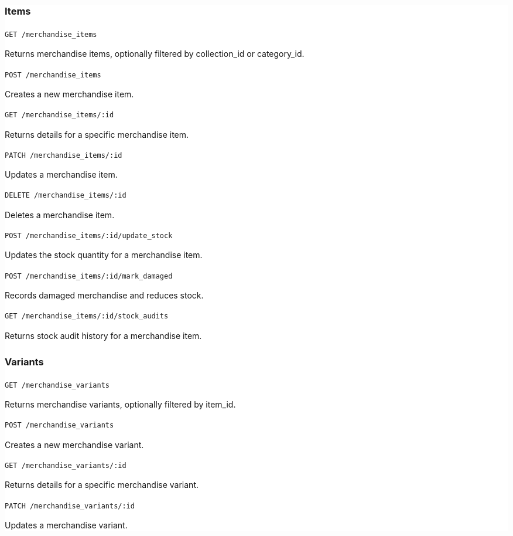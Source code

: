 ### Items

```
GET /merchandise_items
```
Returns merchandise items, optionally filtered by collection_id or category_id.

```
POST /merchandise_items
```
Creates a new merchandise item.

```
GET /merchandise_items/:id
```
Returns details for a specific merchandise item.

```
PATCH /merchandise_items/:id
```
Updates a merchandise item.

```
DELETE /merchandise_items/:id
```
Deletes a merchandise item.

```
POST /merchandise_items/:id/update_stock
```
Updates the stock quantity for a merchandise item.

```
POST /merchandise_items/:id/mark_damaged
```
Records damaged merchandise and reduces stock.

```
GET /merchandise_items/:id/stock_audits
```
Returns stock audit history for a merchandise item.

### Variants

```
GET /merchandise_variants
```
Returns merchandise variants, optionally filtered by item_id.

```
POST /merchandise_variants
```
Creates a new merchandise variant.

```
GET /merchandise_variants/:id
```
Returns details for a specific merchandise variant.

```
PATCH /merchandise_variants/:id
```
Updates a merchandise variant.
